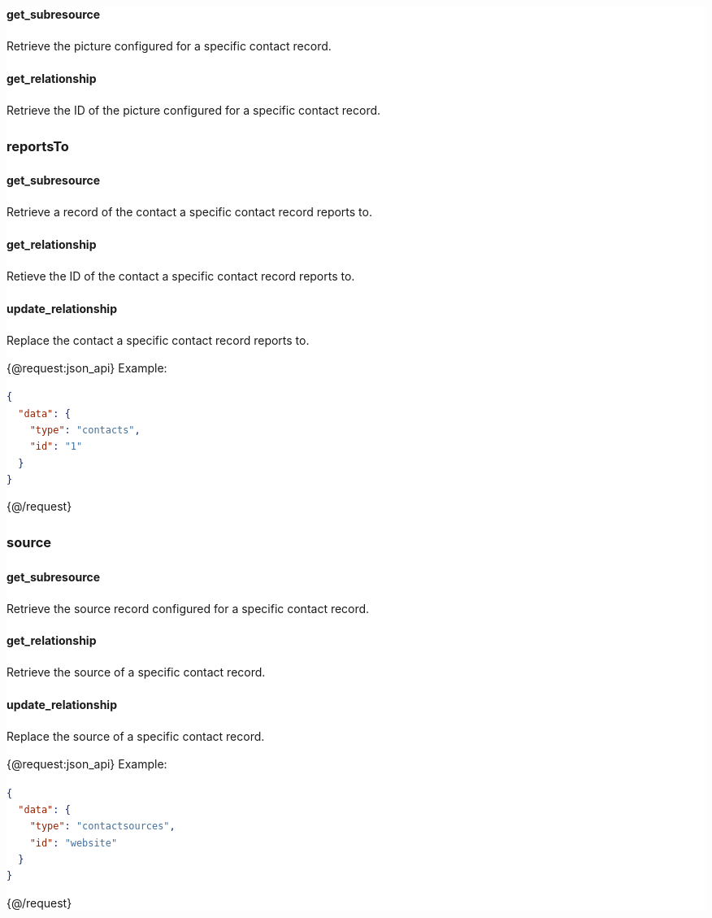 #### get_subresource

Retrieve the picture configured for a specific contact record.

#### get_relationship

Retrieve the ID of the picture configured for a specific contact record.

### reportsTo

#### get_subresource

Retrieve a record of the contact a specific contact record reports to.

#### get_relationship

Retieve the ID of the contact a specific contact record reports to.

#### update_relationship

Replace the contact a specific contact record reports to.

{@request:json_api}
Example:

```JSON
{
  "data": {
    "type": "contacts",
    "id": "1"
  }
}
```
{@/request}

### source

#### get_subresource

Retrieve the source record configured for a specific contact record.

#### get_relationship

Retrieve the source of a specific contact record.

#### update_relationship

Replace the source of a specific contact record.

{@request:json_api}
Example:

```JSON
{
  "data": {
    "type": "contactsources",
    "id": "website"
  }
}
```
{@/request}

